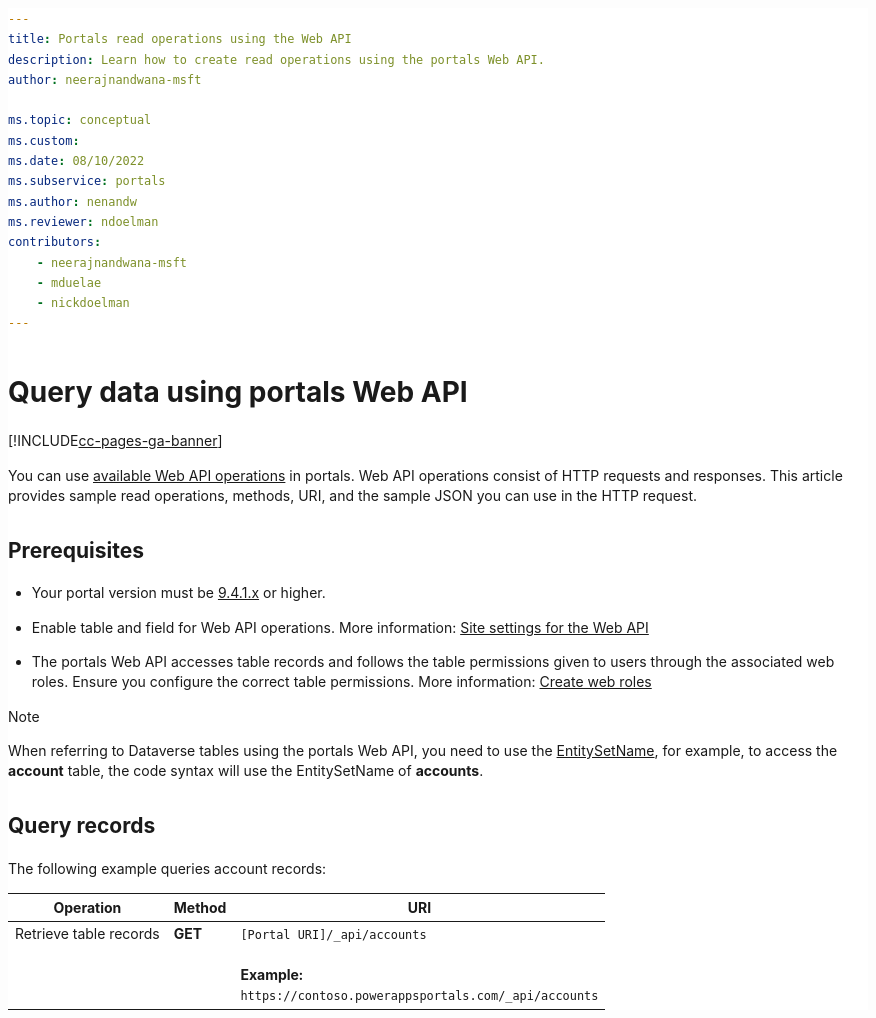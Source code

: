 ```yaml
---
title: Portals read operations using the Web API
description: Learn how to create read operations using the portals Web API.
author: neerajnandwana-msft

ms.topic: conceptual
ms.custom: 
ms.date: 08/10/2022
ms.subservice: portals
ms.author: nenandw
ms.reviewer: ndoelman
contributors:
    - neerajnandwana-msft
    - mduelae
    - nickdoelman
---
```


# Query data using portals Web API


[!INCLUDE[cc-pages-ga-banner](../../includes/cc-pages-ga-banner.md)]

You can use [available Web API operations](web-api-overview.md#web-api-operations) in portals. Web API operations consist of HTTP requests and responses. This article provides sample read operations, methods, URI, and the sample JSON you can use in the HTTP request.

## Prerequisites

- Your portal version must be [9.4.1.x](/power-platform/released-versions/portals/portalupdate941x) or higher.

- Enable table and field for Web API operations. More information: [Site settings for the Web API](web-api-overview.md#site-settings-for-the-web-api)

- The portals Web API accesses table records and follows the table permissions given to users through the associated web roles. Ensure you configure the correct table permissions. More information: [Create web roles](configure/create-web-roles.md)

> [!NOTE]
> When referring to Dataverse tables using the portals Web API, you need to use the [EntitySetName](./web-api-overview.md#using-entitysetname), for example, to access the **account** table, the code syntax will use the EntitySetName of **accounts**.

## Query records

The following example queries account records:

| **Operation** | **Method** | **URI** |
|-------------------------|-------------------------|-------------------------|
| Retrieve table records | **GET** | `[Portal URI]/_api/accounts`</br></br>**Example:</br>** `https://contoso.powerappsportals.com/_api/accounts` |
